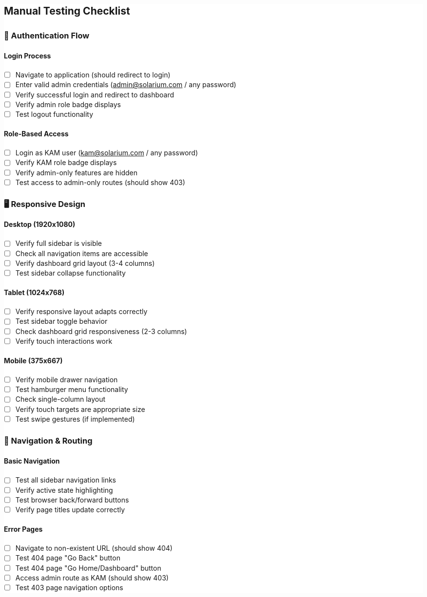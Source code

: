 ## Manual Testing Checklist

### 🔐 Authentication Flow

#### Login Process
- [ ] Navigate to application (should redirect to login)
- [ ] Enter valid admin credentials (admin@solarium.com / any password)
- [ ] Verify successful login and redirect to dashboard
- [ ] Verify admin role badge displays
- [ ] Test logout functionality

#### Role-Based Access
- [ ] Login as KAM user (kam@solarium.com / any password)
- [ ] Verify KAM role badge displays
- [ ] Verify admin-only features are hidden
- [ ] Test access to admin-only routes (should show 403)

### 🖥️ Responsive Design

#### Desktop (1920x1080)
- [ ] Verify full sidebar is visible
- [ ] Check all navigation items are accessible
- [ ] Verify dashboard grid layout (3-4 columns)
- [ ] Test sidebar collapse functionality

#### Tablet (1024x768)
- [ ] Verify responsive layout adapts correctly
- [ ] Test sidebar toggle behavior
- [ ] Check dashboard grid responsiveness (2-3 columns)
- [ ] Verify touch interactions work

#### Mobile (375x667)
- [ ] Verify mobile drawer navigation
- [ ] Test hamburger menu functionality
- [ ] Check single-column layout
- [ ] Verify touch targets are appropriate size
- [ ] Test swipe gestures (if implemented)

### 🔄 Navigation & Routing

#### Basic Navigation
- [ ] Test all sidebar navigation links
- [ ] Verify active state highlighting
- [ ] Test browser back/forward buttons
- [ ] Verify page titles update correctly

#### Error Pages
- [ ] Navigate to non-existent URL (should show 404)
- [ ] Test 404 page "Go Back" button
- [ ] Test 404 page "Go Home/Dashboard" button
- [ ] Access admin route as KAM (should show 403)
- [ ] Test 403 page navigation options
